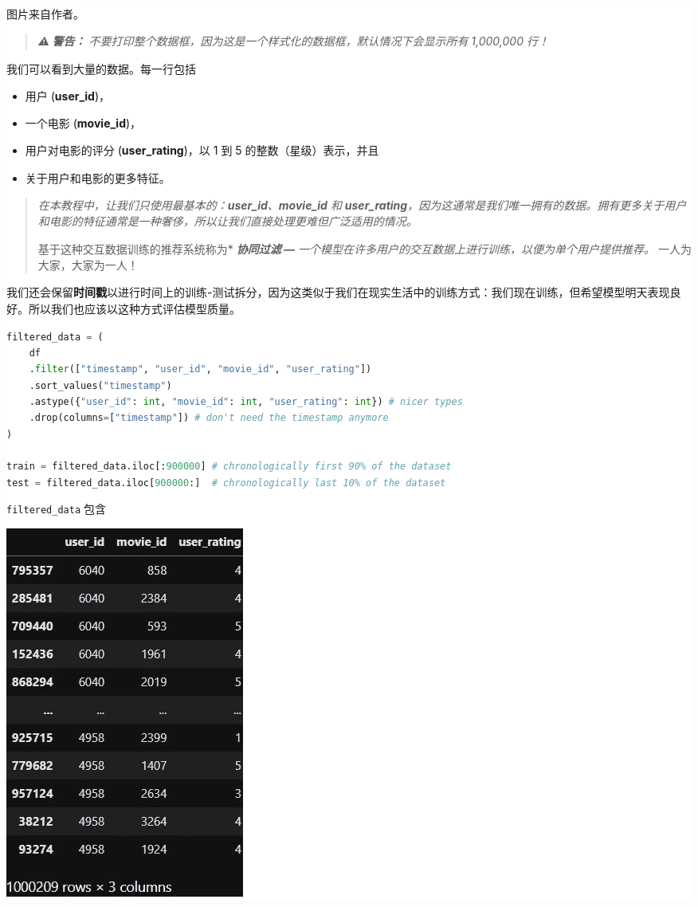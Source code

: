 图片来自作者。

> ***⚠️ 警告：*** *不要打印整个数据框，因为这是一个样式化的数据框，默认情况下会显示所有 1,000,000 行！*

我们可以看到大量的数据。每一行包括

+   用户 (**user_id**)，

+   一个电影 (**movie_id**)，

+   用户对电影的评分 (**user_rating**)，以 1 到 5 的整数（星级）表示，并且

+   关于用户和电影的更多特征。

> *在本教程中，让我们只使用最基本的：***user_id***、***movie_id*** 和 ***user_rating***，因为这通常是我们唯一拥有的数据。拥有更多关于用户和电影的特征通常是一种奢侈，所以让我们直接处理更难但广泛适用的情况。*
> 
> 基于这种交互数据训练的推荐系统称为* ***协同过滤 —*** *一个模型在许多用户的交互数据上进行训练，以便为单个用户提供推荐。* 一人为大家，大家为一人！

我们还会保留**时间戳**以进行时间上的训练-测试拆分，因为这类似于我们在现实生活中的训练方式：我们现在训练，但希望模型明天表现良好。所以我们也应该以这种方式评估模型质量。

```py
filtered_data = (
    df
    .filter(["timestamp", "user_id", "movie_id", "user_rating"])
    .sort_values("timestamp")
    .astype({"user_id": int, "movie_id": int, "user_rating": int}) # nicer types
    .drop(columns=["timestamp"]) # don't need the timestamp anymore
)

train = filtered_data.iloc[:900000] # chronologically first 90% of the dataset
test = filtered_data.iloc[900000:]  # chronologically last 10% of the dataset
```

`filtered_data` 包含

![](img/1df5a8858010c3f9d946b01758b00d02.png)
